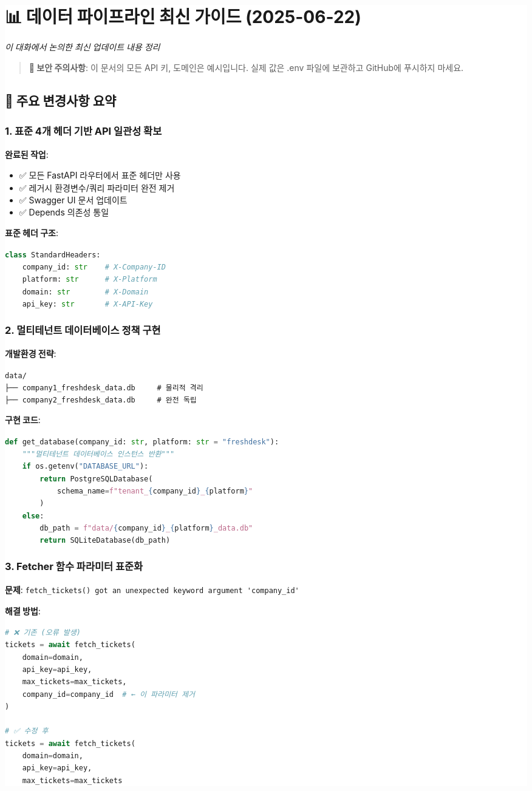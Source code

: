 # 📊 데이터 파이프라인 최신 가이드 (2025-06-22)

_이 대화에서 논의한 최신 업데이트 내용 정리_

> **🔐 보안 주의사항**: 이 문서의 모든 API 키, 도메인은 예시입니다. 실제 값은 .env 파일에 보관하고 GitHub에 푸시하지 마세요.

## 🚨 **주요 변경사항 요약**

### 1. **표준 4개 헤더 기반 API 일관성 확보**

**완료된 작업**:
- ✅ 모든 FastAPI 라우터에서 표준 헤더만 사용
- ✅ 레거시 환경변수/쿼리 파라미터 완전 제거
- ✅ Swagger UI 문서 업데이트
- ✅ Depends 의존성 통일

**표준 헤더 구조**:
```python
class StandardHeaders:
    company_id: str    # X-Company-ID
    platform: str      # X-Platform  
    domain: str        # X-Domain
    api_key: str       # X-API-Key
```

### 2. **멀티테넌트 데이터베이스 정책 구현**

**개발환경 전략**:
```
data/
├── company1_freshdesk_data.db     # 물리적 격리
├── company2_freshdesk_data.db     # 완전 독립
```

**구현 코드**:
```python
def get_database(company_id: str, platform: str = "freshdesk"):
    """멀티테넌트 데이터베이스 인스턴스 반환"""
    if os.getenv("DATABASE_URL"):
        return PostgreSQLDatabase(
            schema_name=f"tenant_{company_id}_{platform}"
        )
    else:
        db_path = f"data/{company_id}_{platform}_data.db"
        return SQLiteDatabase(db_path)
```

### 3. **Fetcher 함수 파라미터 표준화**

**문제**: `fetch_tickets() got an unexpected keyword argument 'company_id'`

**해결 방법**:
```python
# ❌ 기존 (오류 발생)
tickets = await fetch_tickets(
    domain=domain, 
    api_key=api_key,
    max_tickets=max_tickets,
    company_id=company_id  # ← 이 파라미터 제거
)

# ✅ 수정 후
tickets = await fetch_tickets(
    domain=domain, 
    api_key=api_key,
    max_tickets=max_tickets
```